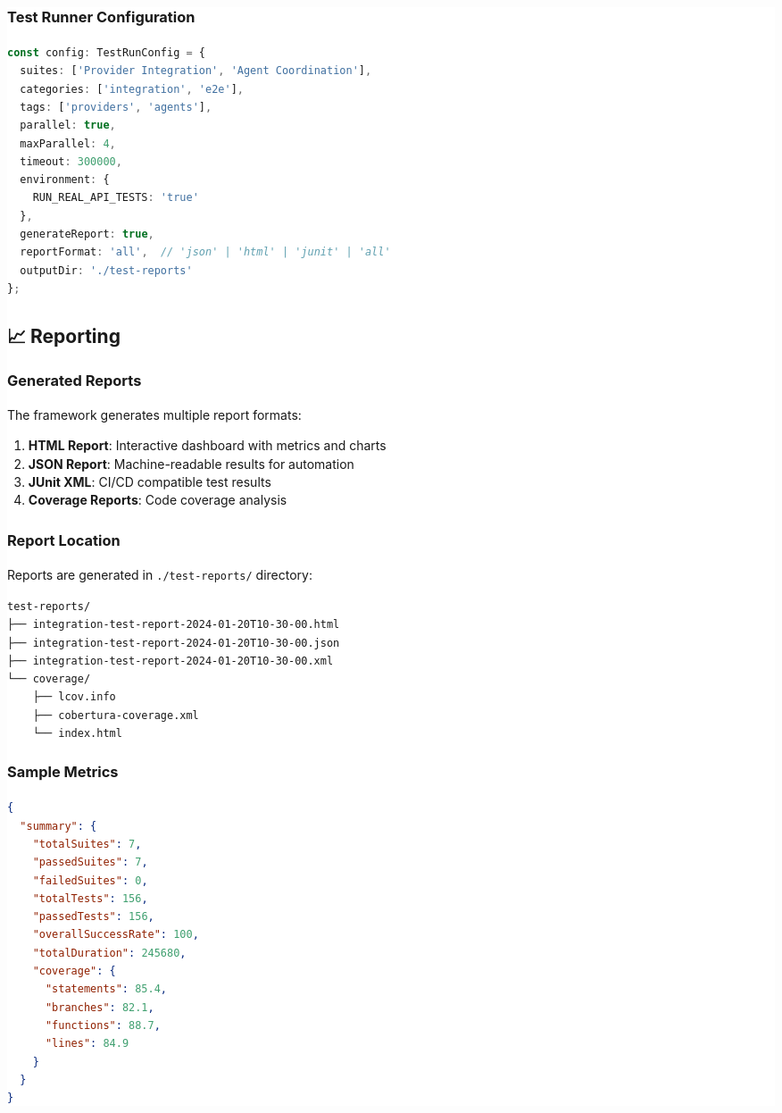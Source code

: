 ### Test Runner Configuration

```typescript
const config: TestRunConfig = {
  suites: ['Provider Integration', 'Agent Coordination'],
  categories: ['integration', 'e2e'],
  tags: ['providers', 'agents'],
  parallel: true,
  maxParallel: 4,
  timeout: 300000,
  environment: {
    RUN_REAL_API_TESTS: 'true'
  },
  generateReport: true,
  reportFormat: 'all',  // 'json' | 'html' | 'junit' | 'all'
  outputDir: './test-reports'
};
```

## 📈 Reporting

### Generated Reports

The framework generates multiple report formats:

1. **HTML Report**: Interactive dashboard with metrics and charts
2. **JSON Report**: Machine-readable results for automation
3. **JUnit XML**: CI/CD compatible test results
4. **Coverage Reports**: Code coverage analysis

### Report Location

Reports are generated in `./test-reports/` directory:

```
test-reports/
├── integration-test-report-2024-01-20T10-30-00.html
├── integration-test-report-2024-01-20T10-30-00.json
├── integration-test-report-2024-01-20T10-30-00.xml
└── coverage/
    ├── lcov.info
    ├── cobertura-coverage.xml
    └── index.html
```

### Sample Metrics

```json
{
  "summary": {
    "totalSuites": 7,
    "passedSuites": 7,
    "failedSuites": 0,
    "totalTests": 156,
    "passedTests": 156,
    "overallSuccessRate": 100,
    "totalDuration": 245680,
    "coverage": {
      "statements": 85.4,
      "branches": 82.1,
      "functions": 88.7,
      "lines": 84.9
    }
  }
}
```
